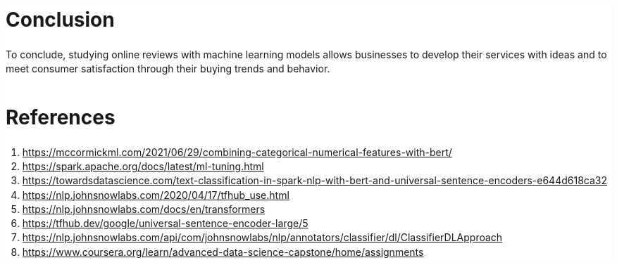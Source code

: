 # Conclusion
To conclude, studying online reviews with machine learning models allows businesses to develop their services with ideas and to meet consumer satisfaction through their buying trends and behavior.

# References
1. https://mccormickml.com/2021/06/29/combining-categorical-numerical-features-with-bert/
1. https://spark.apache.org/docs/latest/ml-tuning.html
1. https://towardsdatascience.com/text-classification-in-spark-nlp-with-bert-and-universal-sentence-encoders-e644d618ca32
1. https://nlp.johnsnowlabs.com/2020/04/17/tfhub_use.html
1. https://nlp.johnsnowlabs.com/docs/en/transformers
1. https://tfhub.dev/google/universal-sentence-encoder-large/5
1. https://nlp.johnsnowlabs.com/api/com/johnsnowlabs/nlp/annotators/classifier/dl/ClassifierDLApproach
1. https://www.coursera.org/learn/advanced-data-science-capstone/home/assignments
